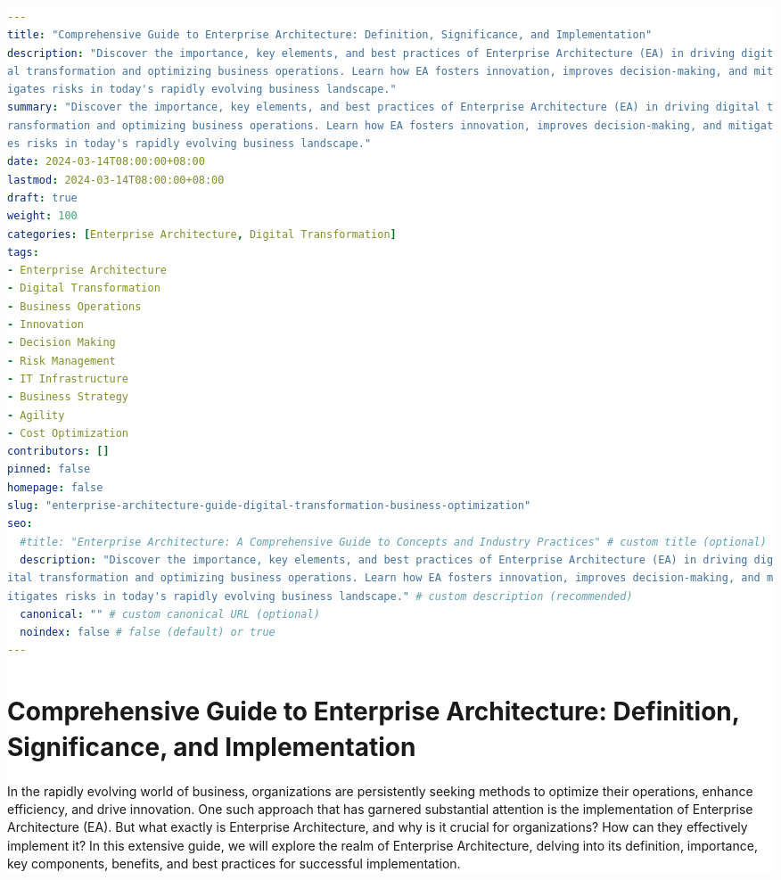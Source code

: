 ```yaml
---
title: "Comprehensive Guide to Enterprise Architecture: Definition, Significance, and Implementation"
description: "Discover the importance, key elements, and best practices of Enterprise Architecture (EA) in driving digital transformation and optimizing business operations. Learn how EA fosters innovation, improves decision-making, and mitigates risks in today's rapidly evolving business landscape."
summary: "Discover the importance, key elements, and best practices of Enterprise Architecture (EA) in driving digital transformation and optimizing business operations. Learn how EA fosters innovation, improves decision-making, and mitigates risks in today's rapidly evolving business landscape."
date: 2024-03-14T08:00:00+08:00
lastmod: 2024-03-14T08:00:00+08:00
draft: true
weight: 100
categories: [Enterprise Architecture, Digital Transformation]
tags: 
- Enterprise Architecture
- Digital Transformation
- Business Operations
- Innovation
- Decision Making
- Risk Management
- IT Infrastructure
- Business Strategy
- Agility
- Cost Optimization
contributors: []
pinned: false
homepage: false
slug: "enterprise-architecture-guide-digital-transformation-business-optimization"
seo:
  #title: "Enterprise Architecture: A Comprehensive Guide to Concepts and Industry Practices" # custom title (optional)
  description: "Discover the importance, key elements, and best practices of Enterprise Architecture (EA) in driving digital transformation and optimizing business operations. Learn how EA fosters innovation, improves decision-making, and mitigates risks in today's rapidly evolving business landscape." # custom description (recommended)
  canonical: "" # custom canonical URL (optional)
  noindex: false # false (default) or true
---
```


# Comprehensive Guide to Enterprise Architecture: Definition, Significance, and Implementation

In the rapidly evolving world of business, organizations are persistently seeking methods to optimize their operations, enhance efficiency, and drive innovation. One such approach that has garnered substantial attention is the implementation of Enterprise Architecture (EA). But what exactly is Enterprise Architecture, and why is it crucial for organizations? How can they effectively implement it? In this extensive guide, we will explore the realm of Enterprise Architecture, delving into its definition, importance, key components, benefits, and best practices for successful implementation.
